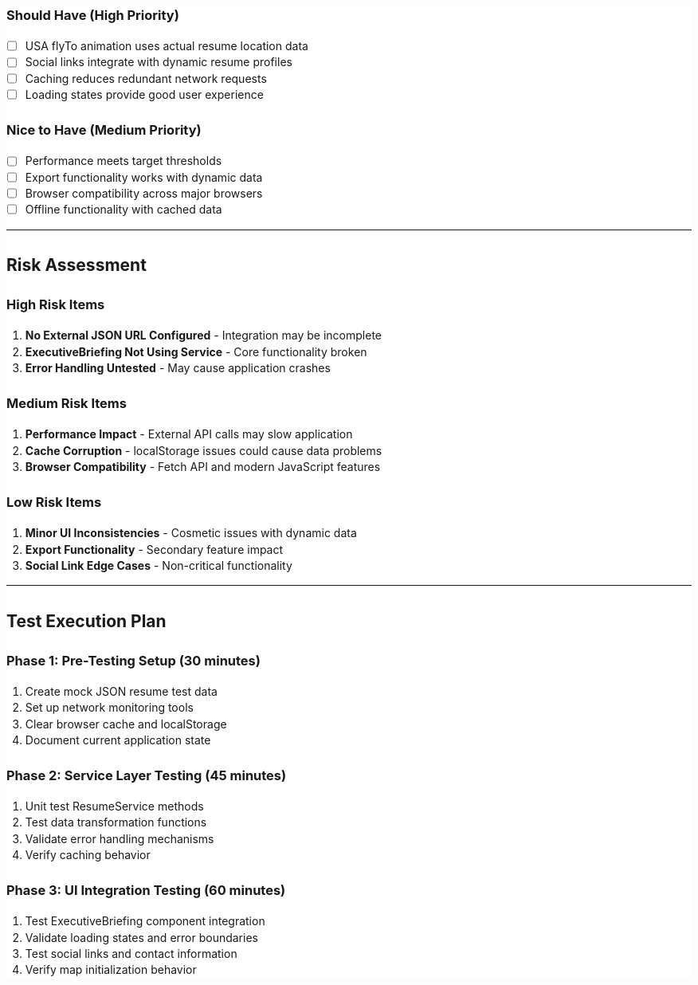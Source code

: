 ### Should Have (High Priority)  
- [ ] USA flyTo animation uses actual resume location data
- [ ] Social links integrate with dynamic resume profiles
- [ ] Caching reduces redundant network requests
- [ ] Loading states provide good user experience

### Nice to Have (Medium Priority)
- [ ] Performance meets target thresholds
- [ ] Export functionality works with dynamic data
- [ ] Browser compatibility across major browsers
- [ ] Offline functionality with cached data

---

## Risk Assessment

### High Risk Items
1. **No External JSON URL Configured** - Integration may be incomplete
2. **ExecutiveBriefing Not Using Service** - Core functionality broken
3. **Error Handling Untested** - May cause application crashes

### Medium Risk Items
1. **Performance Impact** - External API calls may slow application
2. **Cache Corruption** - localStorage issues could cause data problems
3. **Browser Compatibility** - Fetch API and modern JavaScript features

### Low Risk Items  
1. **Minor UI Inconsistencies** - Cosmetic issues with dynamic data
2. **Export Functionality** - Secondary feature impact
3. **Social Link Edge Cases** - Non-critical functionality

---

## Test Execution Plan

### Phase 1: Pre-Testing Setup (30 minutes)
1. Create mock JSON resume test data
2. Set up network monitoring tools
3. Clear browser cache and localStorage
4. Document current application state

### Phase 2: Service Layer Testing (45 minutes)
1. Unit test ResumeService methods
2. Test data transformation functions  
3. Validate error handling mechanisms
4. Verify caching behavior

### Phase 3: UI Integration Testing (60 minutes)
1. Test ExecutiveBriefing component integration
2. Validate loading states and error boundaries
3. Test social links and contact information
4. Verify map initialization behavior
